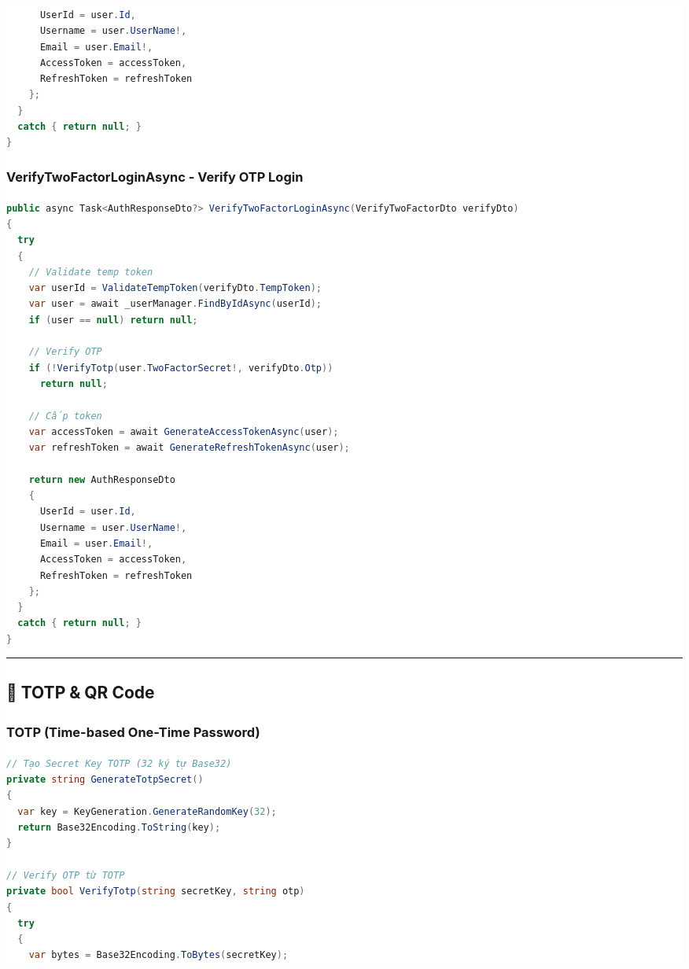 ```csharp
      UserId = user.Id,
      Username = user.UserName!,
      Email = user.Email!,
      AccessToken = accessToken,
      RefreshToken = refreshToken
    };
  }
  catch { return null; }
}
```

### VerifyTwoFactorLoginAsync - Verify OTP Login

```csharp
public async Task<AuthResponseDto?> VerifyTwoFactorLoginAsync(VerifyTwoFactorDto verifyDto)
{
  try
  {
    // Validate temp token
    var userId = ValidateTempToken(verifyDto.TempToken);
    var user = await _userManager.FindByIdAsync(userId);
    if (user == null) return null;

    // Verify OTP
    if (!VerifyTotp(user.TwoFactorSecret!, verifyDto.Otp))
      return null;

    // Cấp token
    var accessToken = await GenerateAccessTokenAsync(user);
    var refreshToken = await GenerateRefreshTokenAsync(user);

    return new AuthResponseDto
    {
      UserId = user.Id,
      Username = user.UserName!,
      Email = user.Email!,
      AccessToken = accessToken,
      RefreshToken = refreshToken
    };
  }
  catch { return null; }
}
```

---

## 🔑 TOTP & QR Code

### TOTP (Time-based One-Time Password)

```csharp
// Tạo Secret Key TOTP (32 ký tự Base32)
private string GenerateTotpSecret()
{
  var key = KeyGeneration.GenerateRandomKey(32);
  return Base32Encoding.ToString(key);
}

// Verify OTP từ TOTP
private bool VerifyTotp(string secretKey, string otp)
{
  try
  {
    var bytes = Base32Encoding.ToBytes(secretKey);
```